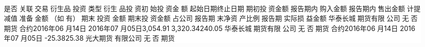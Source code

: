 是否
关联
交易
衍生品
投资
类型
衍生
品投
资初
始投
资金
额
起始日期终止日期
期初投
资金额
报告期内
购入金额
报告期内
售出金额
计提
减值
准备
金额
（如
有）
期末
投资
金额
期末投
资金额
占公司
报告期
末净资
产比例
报告期
实际损
益金额
华泰长城
期货有限
公司
无
否
期货
合约2016年06
月14日
2016年07
月05日3,054.91
3,320.34240.05
华泰长城
期货有限
公司
无
否
期货
合约2016年06
月14日
2016年07
月05日
-25.3825.38
光大期货
有限公司
无
否
期货